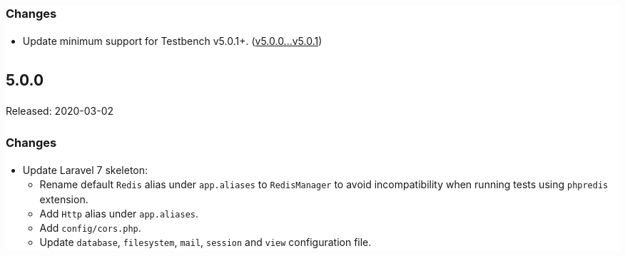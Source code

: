 ### Changes

* Update minimum support for Testbench v5.0.1+. ([v5.0.0...v5.0.1](https://github.com/orchestral/testbench/compare/v5.0.0...v5.0.1))

## 5.0.0

Released: 2020-03-02

### Changes

* Update Laravel 7 skeleton:
    - Rename default `Redis` alias under `app.aliases` to `RedisManager` to avoid incompatibility when running tests using `phpredis` extension.
    - Add `Http` alias under `app.aliases`.
    - Add `config/cors.php`.
    - Update `database`, `filesystem`, `mail`, `session` and `view` configuration file.

